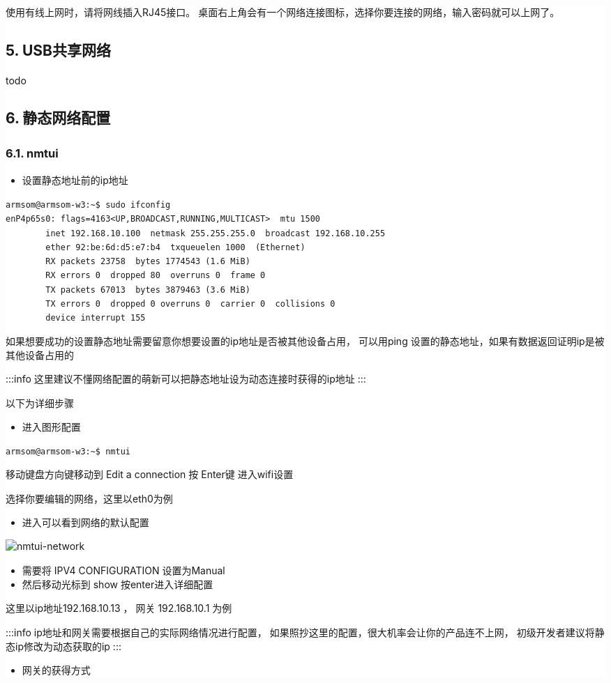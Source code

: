 使用有线上网时，请将网线插入RJ45接口。 桌面右上角会有一个网络连接图标，选择你要连接的网络，输入密码就可以上网了。

## 5. USB共享网络

todo

## 6. 静态网络配置

### 6.1. nmtui

* 设置静态地址前的ip地址

```
armsom@armsom-w3:~$ sudo ifconfig
enP4p65s0: flags=4163<UP,BROADCAST,RUNNING,MULTICAST>  mtu 1500
        inet 192.168.10.100  netmask 255.255.255.0  broadcast 192.168.10.255
        ether 92:be:6d:d5:e7:b4  txqueuelen 1000  (Ethernet)
        RX packets 23758  bytes 1774543 (1.6 MiB)
        RX errors 0  dropped 80  overruns 0  frame 0
        TX packets 67013  bytes 3879463 (3.6 MiB)
        TX errors 0  dropped 0 overruns 0  carrier 0  collisions 0
        device interrupt 155
```

如果想要成功的设置静态地址需要留意你想要设置的ip地址是否被其他设备占用， 可以用ping 设置的静态地址，如果有数据返回证明ip是被其他设备占用的

:::info
这里建议不懂网络配置的萌新可以把静态地址设为动态连接时获得的ip地址
:::

以下为详细步骤

* 进入图形配置
```
armsom@armsom-w3:~$ nmtui 
```

移动键盘方向键移动到 Edit a connection 按 Enter键 进入wifi设置

选择你要编辑的网络，这里以eth0为例


* 进入可以看到网络的默认配置

![nmtui-network](/img/general-tutorial/nmtui-network-ip.jpeg)

* 需要将 IPV4 CONFIGURATION 设置为Manual
* 然后移动光标到 show 按enter进入详细配置

这里以ip地址192.168.10.13 ， 网关 192.168.10.1 为例

:::info
ip地址和网关需要根据自己的实际网络情况进行配置， 如果照抄这里的配置，很大机率会让你的产品连不上网， 初级开发者建议将静态ip修改为动态获取的ip
:::

* 网关的获得方式
